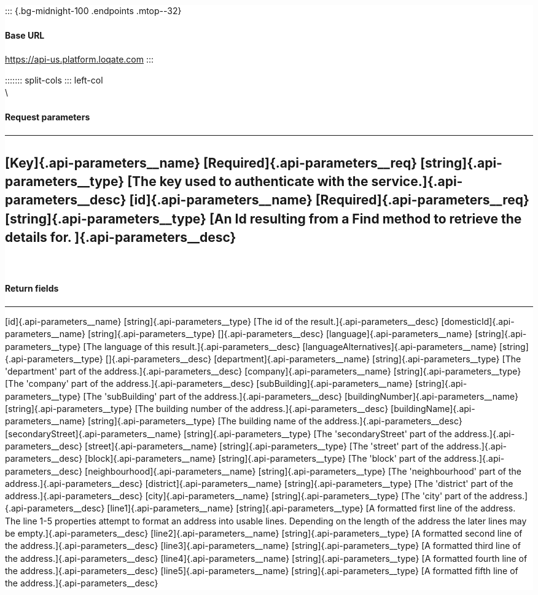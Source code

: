 ::: {.bg-midnight-100 .endpoints .mtop--32}
#### Base URL

https://api-us.platform.loqate.com
:::

::::::: split-cols
::: left-col
\
\

#### Request parameters

  ----------------------------------------------------------------------------------------------------------------------------------------------------------------------------------------
  [Key]{.api-parameters__name} [Required]{.api-parameters__req} [string]{.api-parameters__type} [The key used to authenticate with the service.]{.api-parameters__desc}
  [id]{.api-parameters__name} [Required]{.api-parameters__req} [string]{.api-parameters__type} [An Id resulting from a Find method to retrieve the details for. ]{.api-parameters__desc}
  ----------------------------------------------------------------------------------------------------------------------------------------------------------------------------------------

 

#### Return fields

  -----------------------------------------------------------------------------------------------------------------------------------------------------------------------------------------------------------------------------------------------------------------------------
  [id]{.api-parameters__name} [string]{.api-parameters__type} [The id of the result.]{.api-parameters__desc}
  [domesticId]{.api-parameters__name} [string]{.api-parameters__type} []{.api-parameters__desc}
  [language]{.api-parameters__name} [string]{.api-parameters__type} [The language of this result.]{.api-parameters__desc}
  [languageAlternatives]{.api-parameters__name} [string]{.api-parameters__type} []{.api-parameters__desc}
  [department]{.api-parameters__name} [string]{.api-parameters__type} [The \'department\' part of the address.]{.api-parameters__desc}
  [company]{.api-parameters__name} [string]{.api-parameters__type} [The \'company\' part of the address.]{.api-parameters__desc}
  [subBuilding]{.api-parameters__name} [string]{.api-parameters__type} [The \'subBuilding\' part of the address.]{.api-parameters__desc}
  [buildingNumber]{.api-parameters__name} [string]{.api-parameters__type} [The building number of the address.]{.api-parameters__desc}
  [buildingName]{.api-parameters__name} [string]{.api-parameters__type} [The building name of the address.]{.api-parameters__desc}
  [secondaryStreet]{.api-parameters__name} [string]{.api-parameters__type} [The \'secondaryStreet\' part of the address.]{.api-parameters__desc}
  [street]{.api-parameters__name} [string]{.api-parameters__type} [The \'street\' part of the address.]{.api-parameters__desc}
  [block]{.api-parameters__name} [string]{.api-parameters__type} [The \'block\' part of the address.]{.api-parameters__desc}
  [neighbourhood]{.api-parameters__name} [string]{.api-parameters__type} [The \'neighbourhood\' part of the address.]{.api-parameters__desc}
  [district]{.api-parameters__name} [string]{.api-parameters__type} [The \'district\' part of the address.]{.api-parameters__desc}
  [city]{.api-parameters__name} [string]{.api-parameters__type} [The \'city\' part of the address.]{.api-parameters__desc}
  [line1]{.api-parameters__name} [string]{.api-parameters__type} [A formatted first line of the address. The line 1-5 properties attempt to format an address into usable lines. Depending on the length of the address the later lines may be empty.]{.api-parameters__desc}
  [line2]{.api-parameters__name} [string]{.api-parameters__type} [A formatted second line of the address.]{.api-parameters__desc}
  [line3]{.api-parameters__name} [string]{.api-parameters__type} [A formatted third line of the address.]{.api-parameters__desc}
  [line4]{.api-parameters__name} [string]{.api-parameters__type} [A formatted fourth line of the address.]{.api-parameters__desc}
  [line5]{.api-parameters__name} [string]{.api-parameters__type} [A formatted fifth line of the address.]{.api-parameters__desc}